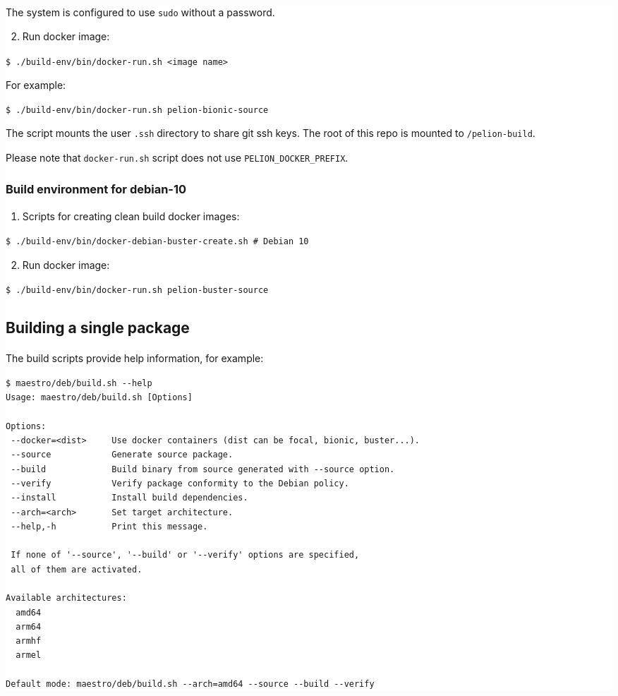The system is configured to use `sudo` without a password.


2. Run docker image:
```
$ ./build-env/bin/docker-run.sh <image name>
```

For example:
```
$ ./build-env/bin/docker-run.sh pelion-bionic-source
```

The script mounts the user `.ssh` directory  to share git ssh keys.  The root of
this repo is mounted to `/pelion-build`.

Please note that `docker-run.sh` script does not use `PELION_DOCKER_PREFIX`.

### Build environment for debian-10

1. Scripts for creating clean build docker images:
```
$ ./build-env/bin/docker-debian-buster-create.sh # Debian 10
```

2. Run docker image:
```
$ ./build-env/bin/docker-run.sh pelion-buster-source
```


## Building a single package

The build scripts provide help information, for example:

```
$ maestro/deb/build.sh --help
Usage: maestro/deb/build.sh [Options]

Options:
 --docker=<dist>     Use docker containers (dist can be focal, bionic, buster...).
 --source            Generate source package.
 --build             Build binary from source generated with --source option.
 --verify            Verify package conformity to the Debian policy.
 --install           Install build dependencies.
 --arch=<arch>       Set target architecture.
 --help,-h           Print this message.

 If none of '--source', '--build' or '--verify' options are specified,
 all of them are activated.

Available architectures:
  amd64
  arm64
  armhf
  armel

Default mode: maestro/deb/build.sh --arch=amd64 --source --build --verify
```
